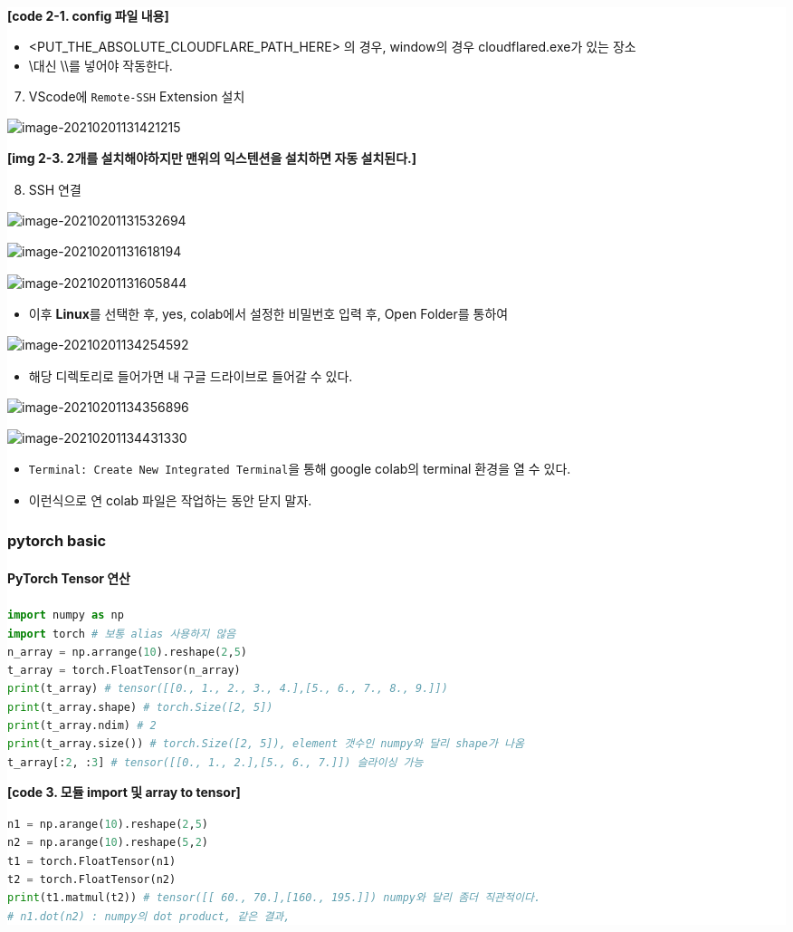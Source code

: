 **[code 2-1. config 파일 내용]**

- <PUT_THE_ABSOLUTE_CLOUDFLARE_PATH_HERE> 의 경우, window의 경우 cloudflared.exe가 있는 장소 
- \대신 \\\\를 넣어야 작동한다.

7. VScode에 `Remote-SSH` Extension 설치

![image-20210201131421215](image-20210201131421215.png)

**[img 2-3. 2개를 설치해야하지만 맨위의 익스텐션을 설치하면 자동 설치된다.]**

8. SSH 연결

![image-20210201131532694](image-20210201131532694.png)

![image-20210201131618194](image-20210201131618194.png)

![image-20210201131605844](image-20210201131605844.png)

- 이후 **Linux**를 선택한 후, yes, colab에서 설정한 비밀번호 입력 후, Open Folder를 통하여

![image-20210201134254592](image-20210201134254592.png)

- 해당 디렉토리로 들어가면 내 구글 드라이브로 들어갈 수 있다.

![image-20210201134356896](image-20210201134356896.png)

![image-20210201134431330](image-20210201134431330.png)

- `Terminal: Create New Integrated Terminal`을 통해 google colab의 terminal 환경을 열 수 있다.

- 이런식으로 연 colab 파일은 작업하는 동안 닫지 말자.

### pytorch basic

#### PyTorch Tensor 연산

```python
import numpy as np
import torch # 보통 alias 사용하지 않음
n_array = np.arrange(10).reshape(2,5)
t_array = torch.FloatTensor(n_array)
print(t_array) # tensor([[0., 1., 2., 3., 4.],[5., 6., 7., 8., 9.]])
print(t_array.shape) # torch.Size([2, 5])
print(t_array.ndim) # 2
print(t_array.size()) # torch.Size([2, 5]), element 갯수인 numpy와 달리 shape가 나옴
t_array[:2, :3] # tensor([[0., 1., 2.],[5., 6., 7.]]) 슬라이싱 가능
```

**[code 3. 모듈 import 및 array to tensor]**

```python
n1 = np.arange(10).reshape(2,5)
n2 = np.arange(10).reshape(5,2)
t1 = torch.FloatTensor(n1)
t2 = torch.FloatTensor(n2)
print(t1.matmul(t2)) # tensor([[ 60., 70.],[160., 195.]]) numpy와 달리 좀더 직관적이다.
# n1.dot(n2) : numpy의 dot product, 같은 결과, 
```
